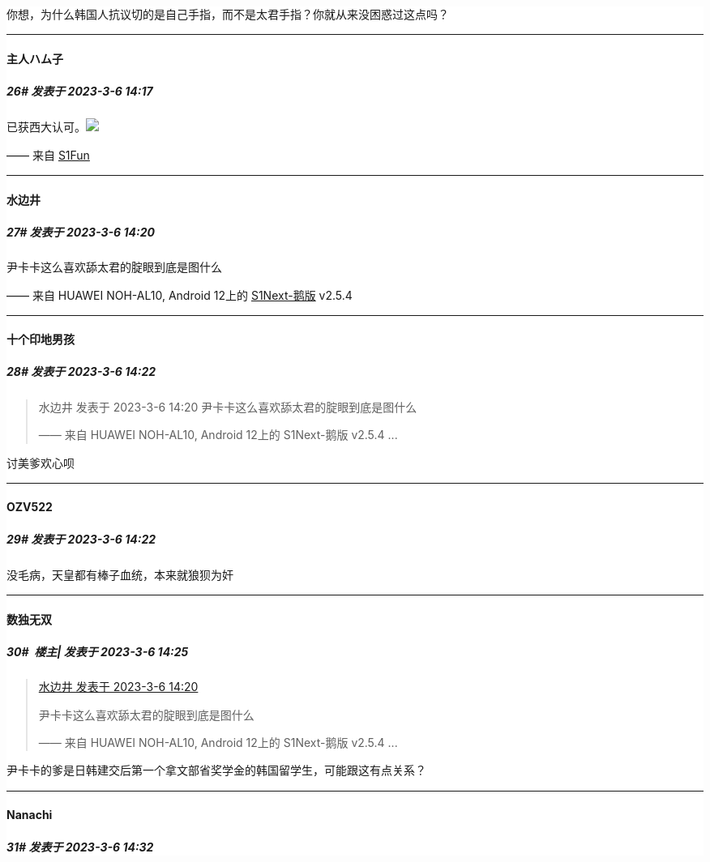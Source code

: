 你想，为什么韩国人抗议切的是自己手指，而不是太君手指？你就从来没困惑过这点吗？

*****

####  主人ハム子  
##### 26#       发表于 2023-3-6 14:17

已获西大认可。<img src="https://static.saraba1st.com/image/smiley/face2017/067.png" referrerpolicy="no-referrer">

—— 来自 [S1Fun](https://s1fun.koalcat.com)

*****

####  水边井  
##### 27#       发表于 2023-3-6 14:20

尹卡卡这么喜欢舔太君的腚眼到底是图什么

—— 来自 HUAWEI NOH-AL10, Android 12上的 [S1Next-鹅版](https://github.com/ykrank/S1-Next/releases) v2.5.4

*****

####  十个印地男孩  
##### 28#       发表于 2023-3-6 14:22

<blockquote>水边井 发表于 2023-3-6 14:20
尹卡卡这么喜欢舔太君的腚眼到底是图什么

—— 来自 HUAWEI NOH-AL10, Android 12上的 S1Next-鹅版 v2.5.4 ...</blockquote>
讨美爹欢心呗

*****

####  OZV522  
##### 29#       发表于 2023-3-6 14:22

没毛病，天皇都有棒子血统，本来就狼狈为奸

*****

####  数独无双  
##### 30#         楼主| 发表于 2023-3-6 14:25

<blockquote><a href="httphttps://bbs.saraba1st.com/2b/forum.php?mod=redirect&amp;goto=findpost&amp;pid=59986693&amp;ptid=2122786" target="_blank">水边井 发表于 2023-3-6 14:20</a>

尹卡卡这么喜欢舔太君的腚眼到底是图什么

—— 来自 HUAWEI NOH-AL10, Android 12上的 S1Next-鹅版 v2.5.4 ...</blockquote>
尹卡卡的爹是日韩建交后第一个拿文部省奖学金的韩国留学生，可能跟这有点关系？


*****

####  Nanachi  
##### 31#       发表于 2023-3-6 14:32
